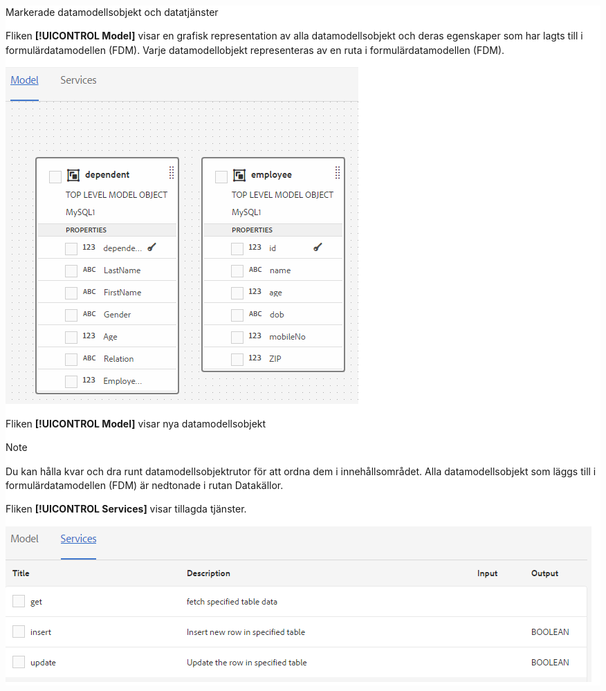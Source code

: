    Markerade datamodellsobjekt och datatjänster

   Fliken **[!UICONTROL Model]** visar en grafisk representation av alla datamodellsobjekt och deras egenskaper som har lagts till i formulärdatamodellen (FDM). Varje datamodellobjekt representeras av en ruta i formulärdatamodellen (FDM).

   ![model-tab](assets/model-tab.png)

   Fliken **[!UICONTROL Model]** visar nya datamodellsobjekt

   >[!NOTE]
   >
   >Du kan hålla kvar och dra runt datamodellsobjektrutor för att ordna dem i innehållsområdet. Alla datamodellsobjekt som läggs till i formulärdatamodellen (FDM) är nedtonade i rutan Datakällor.

   Fliken **[!UICONTROL Services]** visar tillagda tjänster.

   ![services-tab](assets/services-tab.png)
